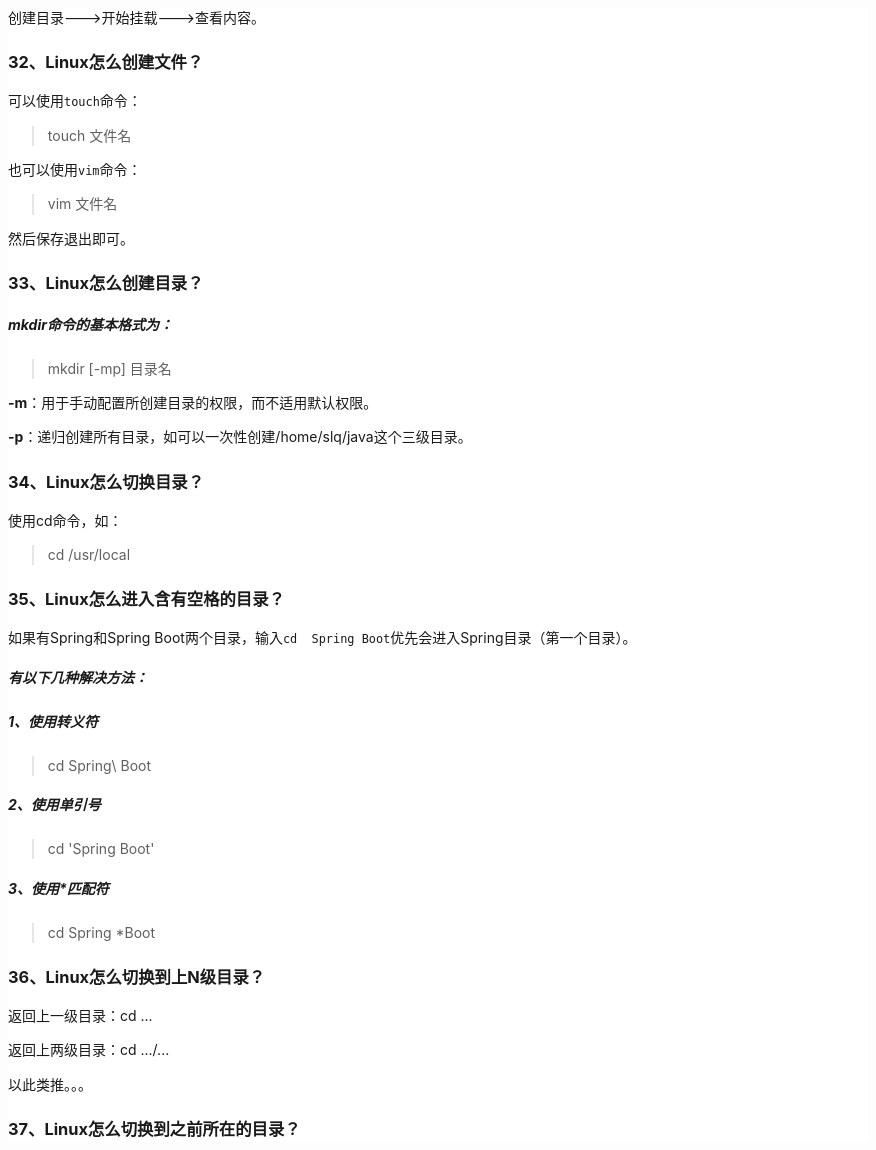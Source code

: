 创建目录--->开始挂载--->查看内容。

### 32、Linux怎么创建文件？

可以使用`touch`命令：

> touch   文件名

也可以使用`vim`命令：

> vim   文件名

然后保存退出即可。

### 33、Linux怎么创建目录？

##### mkdir命令的基本格式为：

> mkdir   [-mp]   目录名

**-m**：用于手动配置所创建目录的权限，而不适用默认权限。

**-p**：递归创建所有目录，如可以一次性创建/home/slq/java这个三级目录。

### 34、Linux怎么切换目录？

使用cd命令，如：

> cd  /usr/local

### 35、Linux怎么进入含有空格的目录？

如果有Spring和Spring Boot两个目录，输入`cd  Spring Boot`优先会进入Spring目录（第一个目录）。

##### 有以下几种解决方法：

##### 1、使用转义符

> cd Spring\ Boot

##### 2、使用单引号

> cd 'Spring Boot'

##### 3、使用*匹配符

> cd Spring *Boot

### 36、Linux怎么切换到上N级目录？

返回上一级目录：cd ...

返回上两级目录：cd .../...

以此类推。。。

### 37、Linux怎么切换到之前所在的目录？
